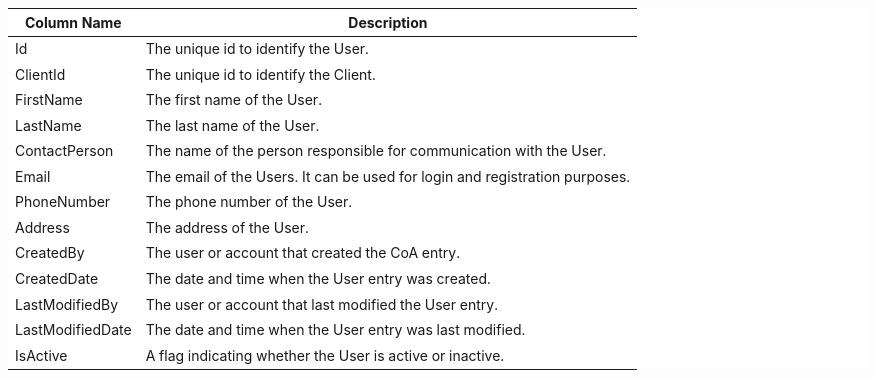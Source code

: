 | Column Name       | Description                                               |
| ----------------  | --------------------------------------------------------- |
| Id                | The unique id to identify the User.                  |
| ClientId          | The unique id to identify the Client.   
| FirstName         | The first name of the User.                                   |
| LastName          | The last name of the User.                                 |
| ContactPerson     | The name of the person responsible for communication with the User. |
| Email             | The email of the Users. It can be used for login and registration purposes. |
| PhoneNumber       | The phone number of the User.                          |
| Address           | The address of the User.                               |
| CreatedBy         | The user or account that created the CoA entry.       |
| CreatedDate       | The date and time when the User entry was created.     |
| LastModifiedBy    | The user or account that last modified the User entry. |
| LastModifiedDate  | The date and time when the User entry was last modified. |
| IsActive          | A flag indicating whether the User is active or inactive. |








